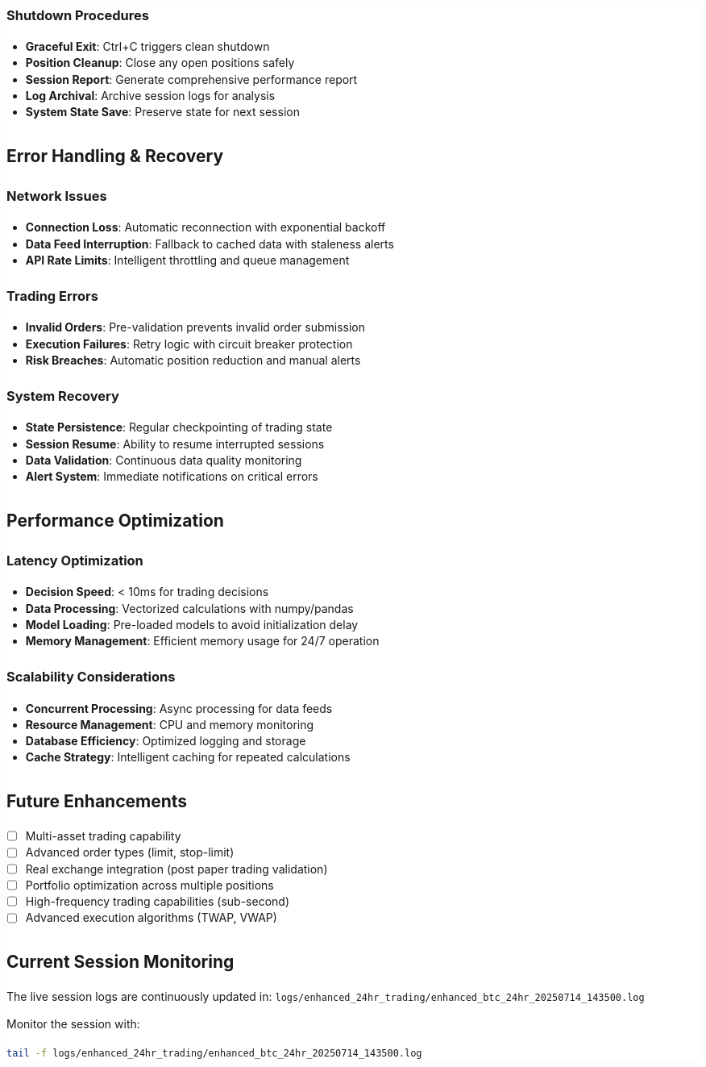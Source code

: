 ### Shutdown Procedures
- **Graceful Exit**: Ctrl+C triggers clean shutdown
- **Position Cleanup**: Close any open positions safely
- **Session Report**: Generate comprehensive performance report
- **Log Archival**: Archive session logs for analysis
- **System State Save**: Preserve state for next session

## Error Handling & Recovery

### Network Issues
- **Connection Loss**: Automatic reconnection with exponential backoff
- **Data Feed Interruption**: Fallback to cached data with staleness alerts
- **API Rate Limits**: Intelligent throttling and queue management

### Trading Errors
- **Invalid Orders**: Pre-validation prevents invalid order submission
- **Execution Failures**: Retry logic with circuit breaker protection
- **Risk Breaches**: Automatic position reduction and manual alerts

### System Recovery
- **State Persistence**: Regular checkpointing of trading state
- **Session Resume**: Ability to resume interrupted sessions
- **Data Validation**: Continuous data quality monitoring
- **Alert System**: Immediate notifications on critical errors

## Performance Optimization

### Latency Optimization
- **Decision Speed**: < 10ms for trading decisions
- **Data Processing**: Vectorized calculations with numpy/pandas
- **Model Loading**: Pre-loaded models to avoid initialization delay
- **Memory Management**: Efficient memory usage for 24/7 operation

### Scalability Considerations
- **Concurrent Processing**: Async processing for data feeds
- **Resource Management**: CPU and memory monitoring
- **Database Efficiency**: Optimized logging and storage
- **Cache Strategy**: Intelligent caching for repeated calculations

## Future Enhancements
- [ ] Multi-asset trading capability
- [ ] Advanced order types (limit, stop-limit)
- [ ] Real exchange integration (post paper trading validation)
- [ ] Portfolio optimization across multiple positions
- [ ] High-frequency trading capabilities (sub-second)
- [ ] Advanced execution algorithms (TWAP, VWAP)

## Current Session Monitoring
The live session logs are continuously updated in:
`logs/enhanced_24hr_trading/enhanced_btc_24hr_20250714_143500.log`

Monitor the session with:
```bash
tail -f logs/enhanced_24hr_trading/enhanced_btc_24hr_20250714_143500.log
```